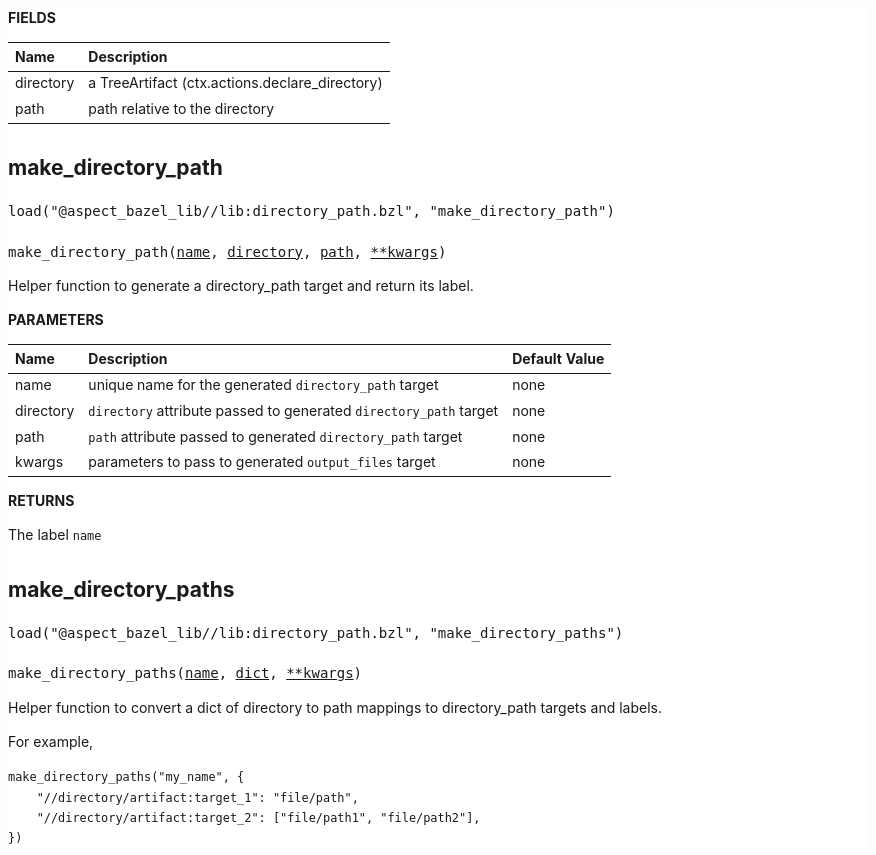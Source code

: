 **FIELDS**

| Name  | Description |
| :------------- | :------------- |
| <a id="DirectoryPathInfo-directory"></a>directory |  a TreeArtifact (ctx.actions.declare_directory)    |
| <a id="DirectoryPathInfo-path"></a>path |  path relative to the directory    |

<a id="make_directory_path"></a>

## make_directory_path

<pre>
load("@aspect_bazel_lib//lib:directory_path.bzl", "make_directory_path")

make_directory_path(<a href="#make_directory_path-name">name</a>, <a href="#make_directory_path-directory">directory</a>, <a href="#make_directory_path-path">path</a>, <a href="#make_directory_path-kwargs">**kwargs</a>)
</pre>

Helper function to generate a directory_path target and return its label.

**PARAMETERS**

| Name  | Description | Default Value |
| :------------- | :------------- | :------------- |
| <a id="make_directory_path-name"></a>name |  unique name for the generated `directory_path` target   |  none |
| <a id="make_directory_path-directory"></a>directory |  `directory` attribute passed to generated `directory_path` target   |  none |
| <a id="make_directory_path-path"></a>path |  `path` attribute passed to generated `directory_path` target   |  none |
| <a id="make_directory_path-kwargs"></a>kwargs |  parameters to pass to generated `output_files` target   |  none |

**RETURNS**

The label `name`

<a id="make_directory_paths"></a>

## make_directory_paths

<pre>
load("@aspect_bazel_lib//lib:directory_path.bzl", "make_directory_paths")

make_directory_paths(<a href="#make_directory_paths-name">name</a>, <a href="#make_directory_paths-dict">dict</a>, <a href="#make_directory_paths-kwargs">**kwargs</a>)
</pre>

Helper function to convert a dict of directory to path mappings to directory_path targets and labels.

For example,

```
make_directory_paths("my_name", {
    "//directory/artifact:target_1": "file/path",
    "//directory/artifact:target_2": ["file/path1", "file/path2"],
})
```


[example in Angular]: https://github.com/angular/angular/blob/df274b478e6597cb1a2f31bb9f599281065aa250/dev-infra/release/env-stamp.ts